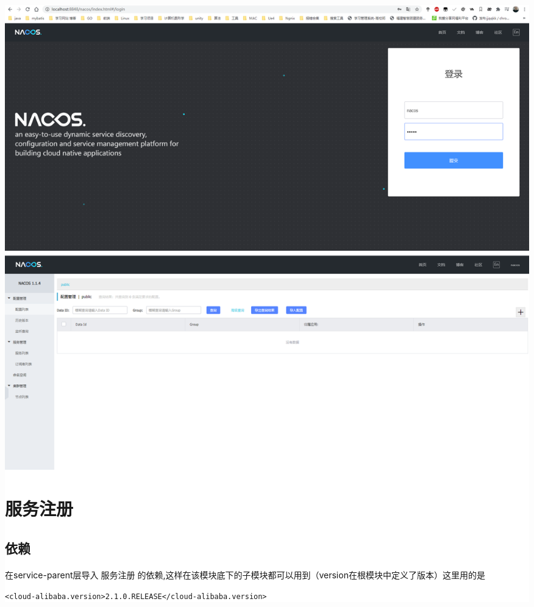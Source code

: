 <img src="./images/LoginNacos.png" width="100%">

<img src="./images/页面.png" width="100%">



# 服务注册

## 依赖

在service-parent层导入 服务注册 的依赖,这样在该模块底下的子模块都可以用到（version在根模块中定义了版本）这里用的是

`<cloud-alibaba.version>2.1.0.RELEASE</cloud-alibaba.version>`
